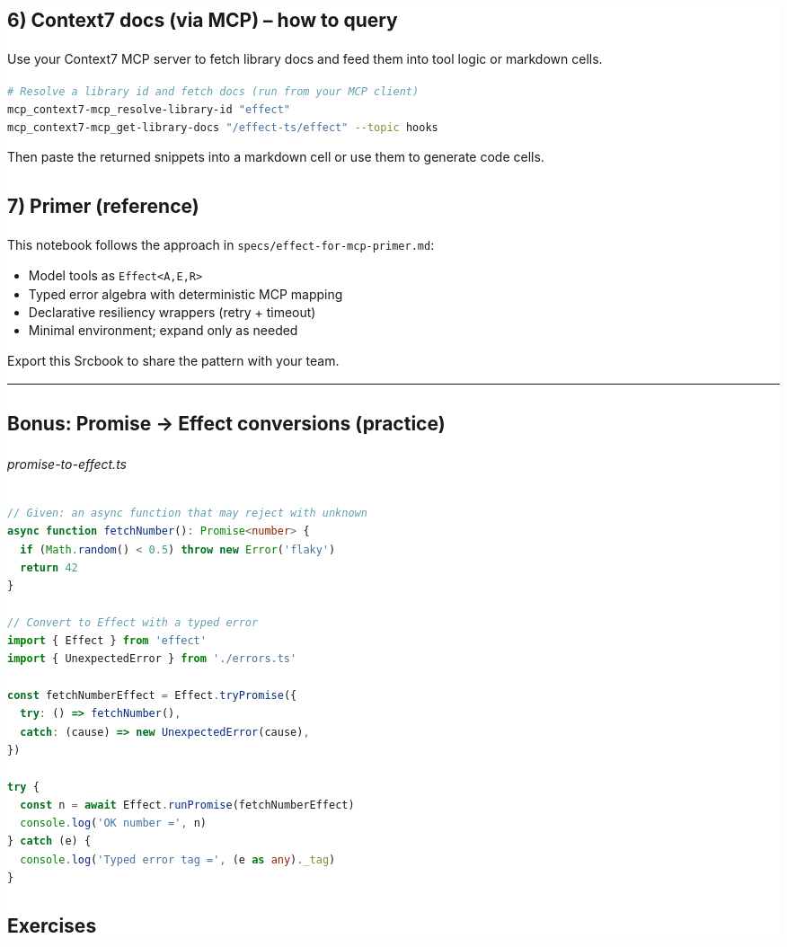 ## 6) Context7 docs (via MCP) – how to query

Use your Context7 MCP server to fetch library docs and feed them into tool logic or markdown cells.

```bash
# Resolve a library id and fetch docs (run from your MCP client)
mcp_context7-mcp_resolve-library-id "effect"
mcp_context7-mcp_get-library-docs "/effect-ts/effect" --topic hooks
```

Then paste the returned snippets into a markdown cell or use them to generate code cells.

## 7) Primer (reference)

This notebook follows the approach in `specs/effect-for-mcp-primer.md`:

- Model tools as `Effect<A,E,R>`
- Typed error algebra with deterministic MCP mapping
- Declarative resiliency wrappers (retry + timeout)
- Minimal environment; expand only as needed

Export this Srcbook to share the pattern with your team.

---

## Bonus: Promise → Effect conversions (practice)

###### promise-to-effect.ts

```ts
// Given: an async function that may reject with unknown
async function fetchNumber(): Promise<number> {
  if (Math.random() < 0.5) throw new Error('flaky')
  return 42
}

// Convert to Effect with a typed error
import { Effect } from 'effect'
import { UnexpectedError } from './errors.ts'

const fetchNumberEffect = Effect.tryPromise({
  try: () => fetchNumber(),
  catch: (cause) => new UnexpectedError(cause),
})

try {
  const n = await Effect.runPromise(fetchNumberEffect)
  console.log('OK number =', n)
} catch (e) {
  console.log('Typed error tag =', (e as any)._tag)
}
```

## Exercises
